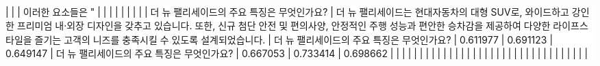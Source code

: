 |                                                                                                |                                                                                                                                                                                                                                                                                                                                                                                                          | 이러한 요소들은 "                                                                                                                                                                                                                                                                   |                  |               |                 |                                                                                                                                                                                                                                                                        |                       |                    |                      |
| 더 뉴 팰리세이드의 주요 특징은 무엇인가요?                                                     | 더 뉴 팰리세이드는 현대자동차의 대형 SUV로, 와이드하고 강인한 프리미엄 내·외장 디자인을 갖추고 있습니다. 또한, 신규 첨단 안전 및 편의사양, 안정적인 주행 성능과 편안한 승차감을 제공하여 다양한 라이프스타일을 즐기는 고객의 니즈를 충족시킬 수 있도록 설계되었습니다.                                                                                                                                   | 더 뉴 팰리세이드의 주요 특징은 무엇인가요?                                                                                                                                                                                                                                          |         0.611977 |      0.691123 |        0.649147 | 더 뉴 팰리세이드의 주요 특징은 무엇인가요?                                                                                                                                                                                                                             |              0.667053 |           0.733414 |             0.698662 |
|                                                                                                |                                                                                                                                                                                                                                                                                                                                                                                                          |                                                                                                                                                                                                                                                                                     |                  |               |                 |                                                                                                                                                                                                                                                                        |                       |                    |                      |
|                                                                                                |                                                                                                                                                                                                                                                                                                                                                                                                          | <think>                                                                                                                                                                                                                                                                             |                  |               |                 | <think>                                                                                                                                                                                                                                                                |                       |                    |                      |
|                                                                                                |                                                                                                                                                                                                                                                                                                                                                                                                          |                                                                                                                                                                                                                                                                                     |                  |               |                 |                                                                                                                                                                                                                                                                        |                       |                    |                      |